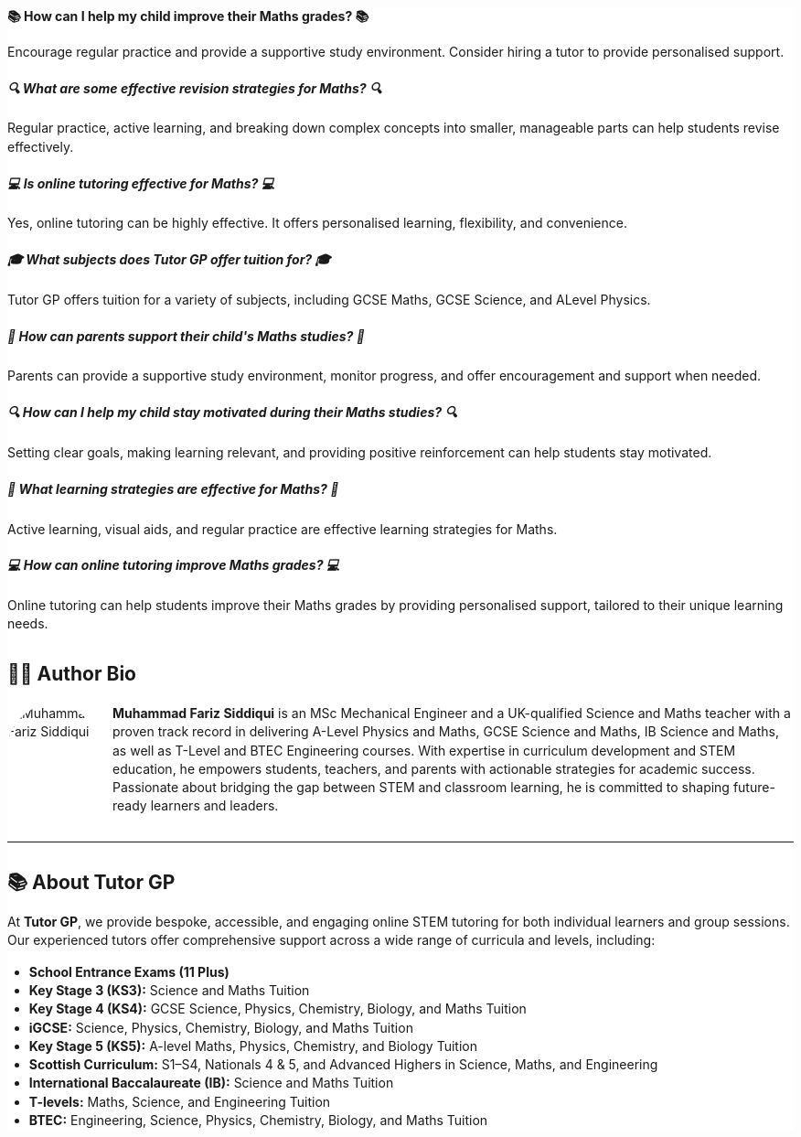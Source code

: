 <h4>📚 How can I help my child improve their Maths grades? 📚</h4>
<p>Encourage regular practice and provide a supportive study environment. Consider hiring a tutor to provide personalised support.</p>
<h5>🔍 What are some effective revision strategies for Maths? 🔍</h5>
<p>Regular practice, active learning, and breaking down complex concepts into smaller, manageable parts can help students revise effectively.</p>
<h5>💻 Is online tutoring effective for Maths? 💻</h5>
<p>Yes, online tutoring can be highly effective. It offers personalised learning, flexibility, and convenience.</p>
<h5>🎓 What subjects does Tutor GP offer tuition for? 🎓</h5>
<p>Tutor GP offers tuition for a variety of subjects, including GCSE Maths, GCSE Science, and ALevel Physics.</p>
<h5>💪 How can parents support their child's Maths studies? 💪</h5>
<p>Parents can provide a supportive study environment, monitor progress, and offer encouragement and support when needed.</p>
<h5>🔍 How can I help my child stay motivated during their Maths studies? 🔍</h5>
<p>Setting clear goals, making learning relevant, and providing positive reinforcement can help students stay motivated.</p>
<h5>🧮 What learning strategies are effective for Maths? 🧮</h5>
<p>Active learning, visual aids, and regular practice are effective learning strategies for Maths.</p>
<h5>💻 How can online tutoring improve Maths grades? 💻</h5>
<p>Online tutoring can help students improve their Maths grades by providing personalised support, tailored to their unique learning needs.</p>



## 👨‍🏫 Author Bio

<img src="https://tutorgp.github.io/blogs/images/TutorGP-Author-Siddiqui.jpg" alt="Muhammad Fariz Siddiqui" width="100" height="100" style="float:left;margin:0 15px 15px 0;border-radius:50%;">

**Muhammad Fariz Siddiqui** is an MSc Mechanical Engineer and a UK-qualified Science and Maths teacher with a proven track record in delivering A-Level Physics and Maths, GCSE Science and Maths, IB Science and Maths, as well as T-Level and BTEC Engineering courses. With expertise in curriculum development and STEM education, he empowers students, teachers, and parents with actionable strategies for academic success. Passionate about bridging the gap between STEM and classroom learning, he is committed to shaping future-ready learners and leaders.

<div style="clear:both;"></div>

---

## 📚 About Tutor GP

At **Tutor GP**, we provide bespoke, accessible, and engaging online STEM tutoring for both individual learners and group sessions. Our experienced tutors offer comprehensive support across a wide range of curricula and levels, including:

- **School Entrance Exams (11 Plus)**
- **Key Stage 3 (KS3):** Science and Maths Tuition
- **Key Stage 4 (KS4):** GCSE Science, Physics, Chemistry, Biology, and Maths Tuition
- **iGCSE:** Science, Physics, Chemistry, Biology, and Maths Tuition
- **Key Stage 5 (KS5):** A-level Maths, Physics, Chemistry, and Biology Tuition
- **Scottish Curriculum:** S1–S4, Nationals 4 & 5, and Advanced Highers in Science, Maths, and Engineering
- **International Baccalaureate (IB):** Science and Maths Tuition
- **T-levels:** Maths, Science, and Engineering Tuition
- **BTEC:** Engineering, Science, Physics, Chemistry, Biology, and Maths Tuition
